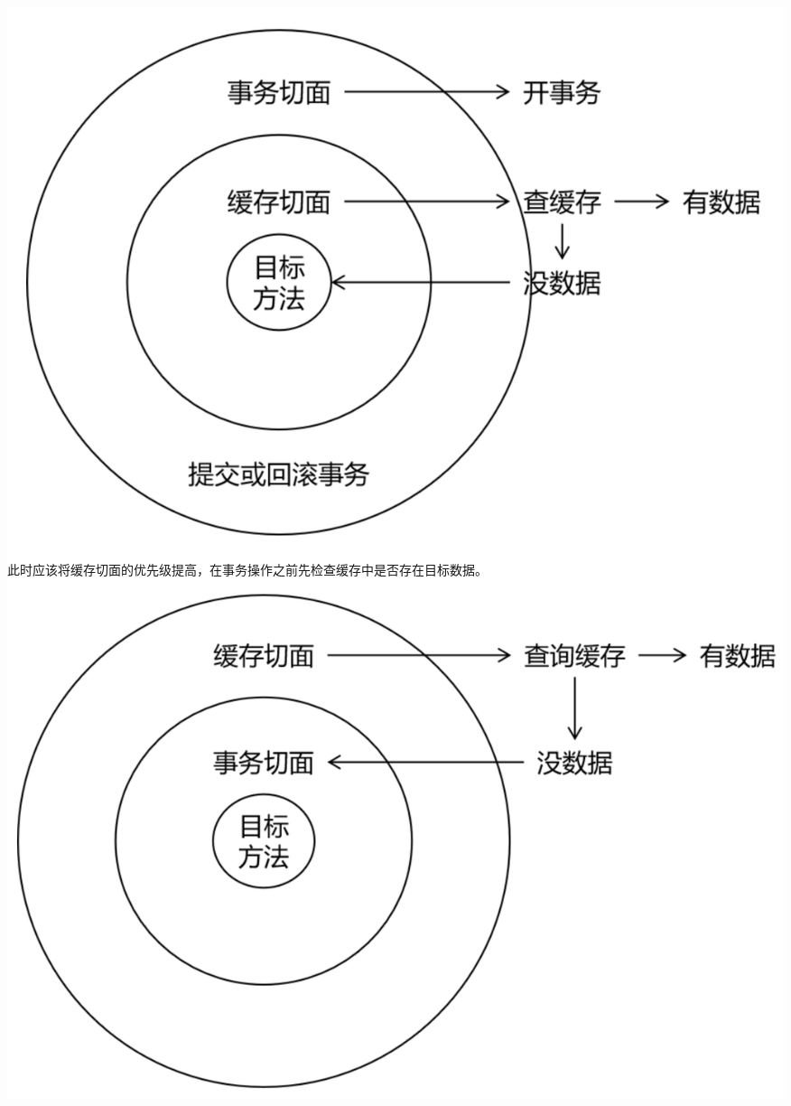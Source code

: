 ![](images/20230809192048.png)

此时应该将缓存切面的优先级提高，在事务操作之前先检查缓存中是否存在目标数据。

![](images/20230809192131.png)
